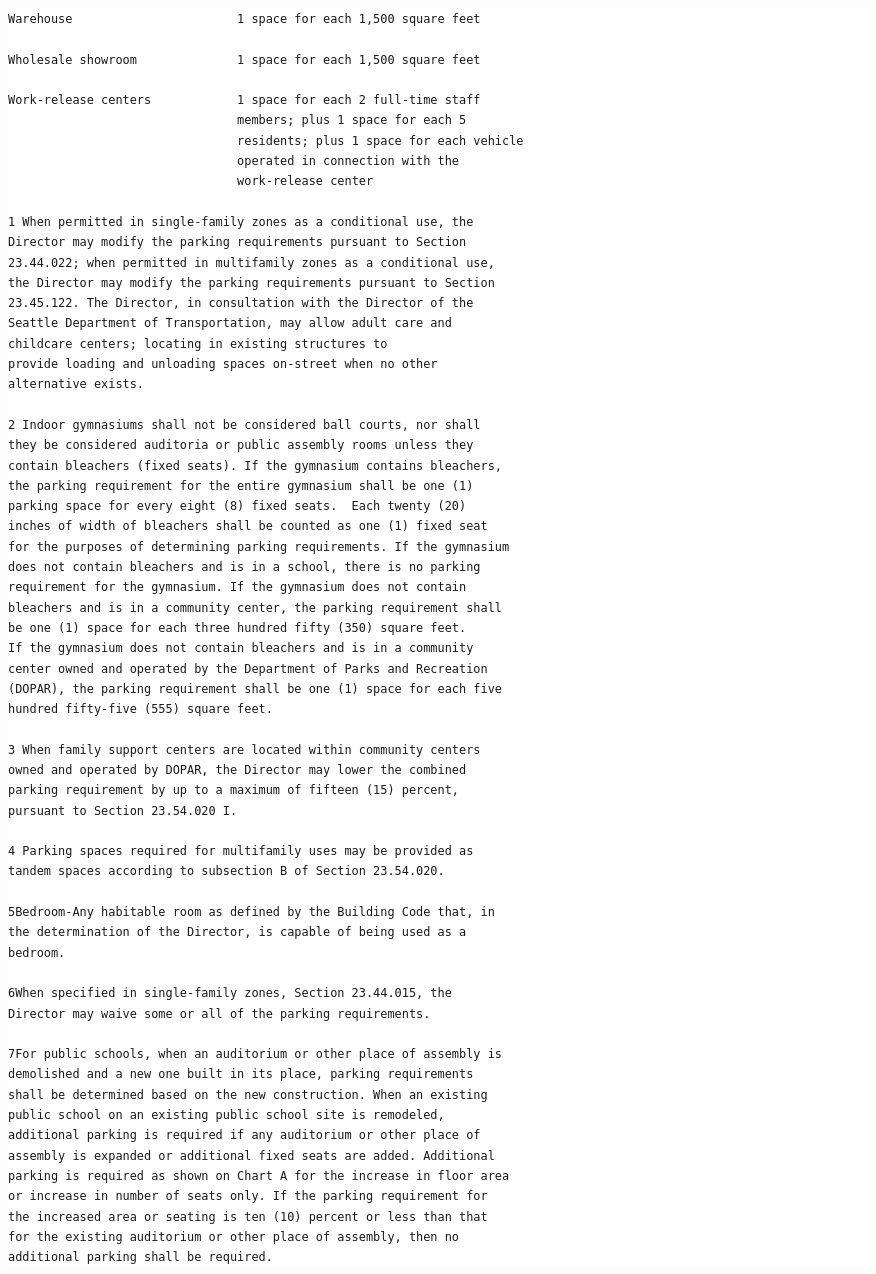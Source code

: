     Warehouse                       1 space for each 1,500 square feet  
  
    Wholesale showroom              1 space for each 1,500 square feet  
  
    Work-release centers            1 space for each 2 full-time staff  
                                    members; plus 1 space for each 5  
                                    residents; plus 1 space for each vehicle  
                                    operated in connection with the  
                                    work-release center  
  
    1 When permitted in single-family zones as a conditional use, the  
    Director may modify the parking requirements pursuant to Section  
    23.44.022; when permitted in multifamily zones as a conditional use,  
    the Director may modify the parking requirements pursuant to Section  
    23.45.122. The Director, in consultation with the Director of the  
    Seattle Department of Transportation, may allow adult care and  
    childcare centers; locating in existing structures to  
    provide loading and unloading spaces on-street when no other  
    alternative exists.  
  
    2 Indoor gymnasiums shall not be considered ball courts, nor shall  
    they be considered auditoria or public assembly rooms unless they  
    contain bleachers (fixed seats). If the gymnasium contains bleachers,  
    the parking requirement for the entire gymnasium shall be one (1)  
    parking space for every eight (8) fixed seats.  Each twenty (20)  
    inches of width of bleachers shall be counted as one (1) fixed seat  
    for the purposes of determining parking requirements. If the gymnasium  
    does not contain bleachers and is in a school, there is no parking  
    requirement for the gymnasium. If the gymnasium does not contain  
    bleachers and is in a community center, the parking requirement shall  
    be one (1) space for each three hundred fifty (350) square feet.  
    If the gymnasium does not contain bleachers and is in a community  
    center owned and operated by the Department of Parks and Recreation  
    (DOPAR), the parking requirement shall be one (1) space for each five  
    hundred fifty-five (555) square feet.  
  
    3 When family support centers are located within community centers  
    owned and operated by DOPAR, the Director may lower the combined  
    parking requirement by up to a maximum of fifteen (15) percent,  
    pursuant to Section 23.54.020 I.  
  
    4 Parking spaces required for multifamily uses may be provided as  
    tandem spaces according to subsection B of Section 23.54.020.  
  
    5Bedroom-Any habitable room as defined by the Building Code that, in  
    the determination of the Director, is capable of being used as a  
    bedroom.  
  
    6When specified in single-family zones, Section 23.44.015, the  
    Director may waive some or all of the parking requirements.  
  
    7For public schools, when an auditorium or other place of assembly is  
    demolished and a new one built in its place, parking requirements  
    shall be determined based on the new construction. When an existing  
    public school on an existing public school site is remodeled,  
    additional parking is required if any auditorium or other place of  
    assembly is expanded or additional fixed seats are added. Additional  
    parking is required as shown on Chart A for the increase in floor area  
    or increase in number of seats only. If the parking requirement for  
    the increased area or seating is ten (10) percent or less than that  
    for the existing auditorium or other place of assembly, then no  
    additional parking shall be required.  
  